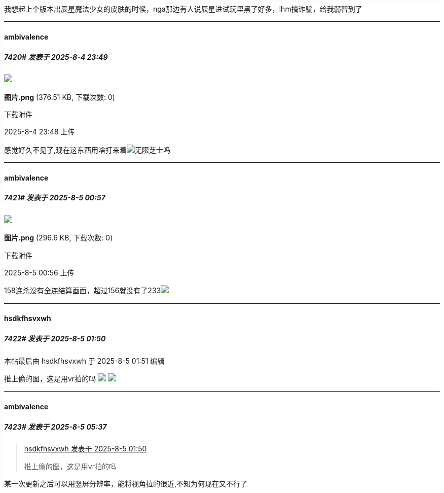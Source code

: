 我想起上个版本出辰星魔法少女的皮肤的时候，nga那边有人说辰星进试玩里黑了好多，lhm搞诈骗，给我弱智到了

*****

####  ambivalence  
##### 7420#       发表于 2025-8-4 23:49

<img src="https://img.stage1st.com/forum/202508/04/234837x0elg4lllnzln7zr.png" referrerpolicy="no-referrer">

<strong>图片.png</strong> (376.51 KB, 下载次数: 0)

下载附件

2025-8-4 23:48 上传

感觉好久不见了,现在这东西用啥打来着<img src="https://static.stage1st.com/image/smiley/face2017/124.png" referrerpolicy="no-referrer">无限芝士吗

*****

####  ambivalence  
##### 7421#       发表于 2025-8-5 00:57

<img src="https://img.stage1st.com/forum/202508/05/005621nqoxartoqhddnffr.png" referrerpolicy="no-referrer">

<strong>图片.png</strong> (296.6 KB, 下载次数: 0)

下载附件

2025-8-5 00:56 上传

158连杀没有全连结算画面，超过156就没有了233<img src="https://static.stage1st.com/image/smiley/face2017/125.png" referrerpolicy="no-referrer">

*****

####  hsdkfhsvxwh  
##### 7422#       发表于 2025-8-5 01:50

 本帖最后由 hsdkfhsvxwh 于 2025-8-5 01:51 编辑 

推上偷的图，这是用vr拍的吗
<img src="https://i.mji.rip/2025/08/05/9e6e03a70e18528893b4ad00f32b3ad8.png" referrerpolicy="no-referrer">
<img src="https://i.mji.rip/2025/08/05/f488ad7a0c5a24b5dc76d0fd5b0f3a7c.png" referrerpolicy="no-referrer">

*****

####  ambivalence  
##### 7423#       发表于 2025-8-5 05:37

<blockquote><a href="httphttps://stage1st.com/2b/forum.php?mod=redirect&amp;goto=findpost&amp;pid=68216606&amp;ptid=2192398" target="_blank">hsdkfhsvxwh 发表于 2025-8-5 01:50</a>

推上偷的图，这是用vr拍的吗</blockquote>
某一次更新之后可以用竖屏分辨率，能将视角拉的很近,不知为何现在又不行了

